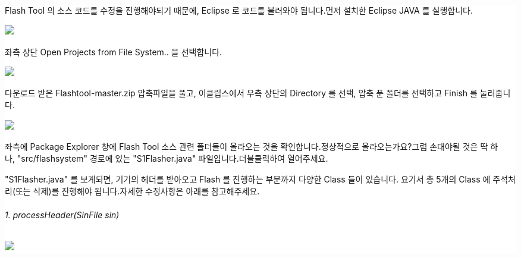 </p>

<p>
 <p>Flash Tool 의 소스 코드를 수정을 진행해야되기 때문에, Eclipse 로 코드를 불러와야 됩니다.먼저 설치한 Eclipse JAVA 를 실행합니다.</p>

</p>

<p>
 <p>
  <img src="https://dthumb-phinf.pstatic.net/?src=%22https%3A%2F%2Fblogfiles.pstatic.net%2FMjAxODA3MTdfMjUg%2FMDAxNTMxODE0NjY5MDU2.VqbpYQSiwL0J6n8aeqJVyBI6b1Ks-twak3pkr0K6DA0g.IJzQSxLM-TReFvYog-jUBVafF59bEEmRQwYKXoJVbWEg.PNG.searphiel9%2FE0002.PNG%22&amp;type=cafe_wa740">
 </p>

</p>

<p>
 <p>좌측 상단 Open Projects from File System.. 을 선택합니다.</p>

</p>

<p>
 <p>
  <img src="https://dthumb-phinf.pstatic.net/?src=%22https%3A%2F%2Fblogfiles.pstatic.net%2FMjAxODA3MTdfMTk4%2FMDAxNTMxODE1Mjg2MTA0.DUdudgj2gCvHJULTxF5PF0LJVg0IPmaxqPIw7O3T2Skg.0Lm4vVtfnipaEtgllsDuPJKayCwXgwJJV-NJTDxZ1Fcg.PNG.searphiel9%2Fimage_9447810361531815096011.png%22&amp;type=cafe_wa740">
 </p>

</p>

<p>
 <p>다운로드 받은 Flashtool-master.zip 압축파일을 풀고, 이클립스에서&nbsp;우측 상단의 Directory 를 선택, 압축 푼 폴더를 선택하고 Finish 를 눌러줍니다.</p>

</p>

<p>
 <p>
  <img src="https://dthumb-phinf.pstatic.net/?src=%22https%3A%2F%2Fblogfiles.pstatic.net%2FMjAxODA3MTdfMjg1%2FMDAxNTMxODE0NjY5MDU2.1flJs4LKFxbQA7FkGf3TRNzZdCvlV70_BfTD-kw8Zlsg.w-MFKwGU5VeNuQ9416hemm54roKCXyM7CPiUd0Z0Tvcg.PNG.searphiel9%2FE0004.PNG%22&amp;type=cafe_wa740">
 </p>

</p>

<p>
 <p>좌측에 Package Explorer 창에 Flash Tool 소스 관련 폴더들이 올라오는 것을 확인합니다.정상적으로 올라오는가요?그럼 손대야될 것은 딱 하나,&nbsp;"src/flashsystem" 경로에 있는 "S1Flasher.java" 파일입니다.더블클릭하여 열어주세요.</p>

</p>

<p>
 <p>"S1Flasher.java" 를 보게되면, 기기의 헤더를 받아오고 Flash 를 진행하는 부분까지 다양한 Class 들이 있습니다. 요기서 총 5개의 Class 에 주석처리(또는 삭제)를 진행해야 됩니다.자세한 수정사항은 아래를 참고해주세요.</p>

</p>

<p>
 <h6 >1. processHeader(SinFile&nbsp;sin)</h6>
</p>

<p>
 <p>
  <img src="https://dthumb-phinf.pstatic.net/?src=%22https%3A%2F%2Fblogfiles.pstatic.net%2FMjAxODA3MTdfMjk0%2FMDAxNTMxODE0NjY5MDk4.9p1hL9kV_7syLrY2QLJ5YNfVyLHEU1G0cZmZOfAilhQg.YKZMp74KHOcd2mfnQKsdT1YfvFp2FK8s2Q3DAsl_sBog.PNG.searphiel9%2FE0005.PNG%22&amp;type=cafe_wa740">
 </p>
